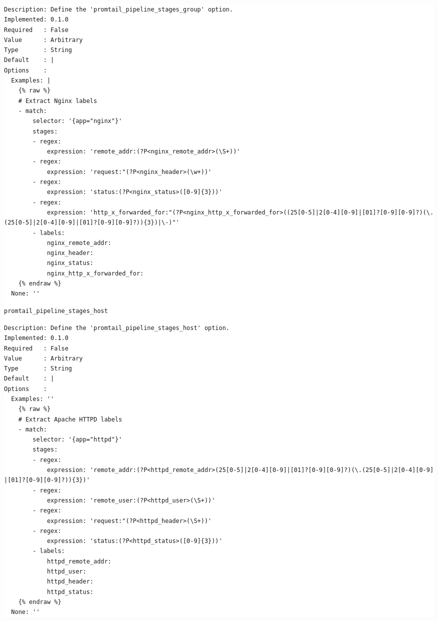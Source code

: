     Description: Define the 'promtail_pipeline_stages_group' option.
    Implemented: 0.1.0
    Required   : False
    Value      : Arbitrary
    Type       : String
    Default    : |
    Options    :
      Examples: |
        {% raw %}
        # Extract Nginx labels
        - match:
            selector: '{app="nginx"}'
            stages:
            - regex:
                expression: 'remote_addr:(?P<nginx_remote_addr>(\S+))'
            - regex:
                expression: 'request:"(?P<nginx_header>(\w+))'
            - regex:
                expression: 'status:(?P<nginx_status>([0-9]{3}))'
            - regex:
                expression: 'http_x_forwarded_for:"(?P<nginx_http_x_forwarded_for>((25[0-5]|2[0-4][0-9]|[01]?[0-9][0-9]?)(\.(25[0-5]|2[0-4][0-9]|[01]?[0-9][0-9]?)){3})|\-)"'
            - labels:
                nginx_remote_addr:
                nginx_header:
                nginx_status:
                nginx_http_x_forwarded_for:
        {% endraw %}
      None: ''

`promtail_pipeline_stages_host`

    Description: Define the 'promtail_pipeline_stages_host' option.
    Implemented: 0.1.0
    Required   : False
    Value      : Arbitrary
    Type       : String
    Default    : |
    Options    :
      Examples: ''
        {% raw %}
        # Extract Apache HTTPD labels
        - match:
            selector: '{app="httpd"}'
            stages:
            - regex:
                expression: 'remote_addr:(?P<httpd_remote_addr>(25[0-5]|2[0-4][0-9]|[01]?[0-9][0-9]?)(\.(25[0-5]|2[0-4][0-9]|[01]?[0-9][0-9]?)){3})'
            - regex:
                expression: 'remote_user:(?P<httpd_user>(\S+))'
            - regex:
                expression: 'request:"(?P<httpd_header>(\S+))'
            - regex:
                expression: 'status:(?P<httpd_status>([0-9]{3}))'
            - labels:
                httpd_remote_addr:
                httpd_user:
                httpd_header:
                httpd_status:
        {% endraw %}
      None: ''
